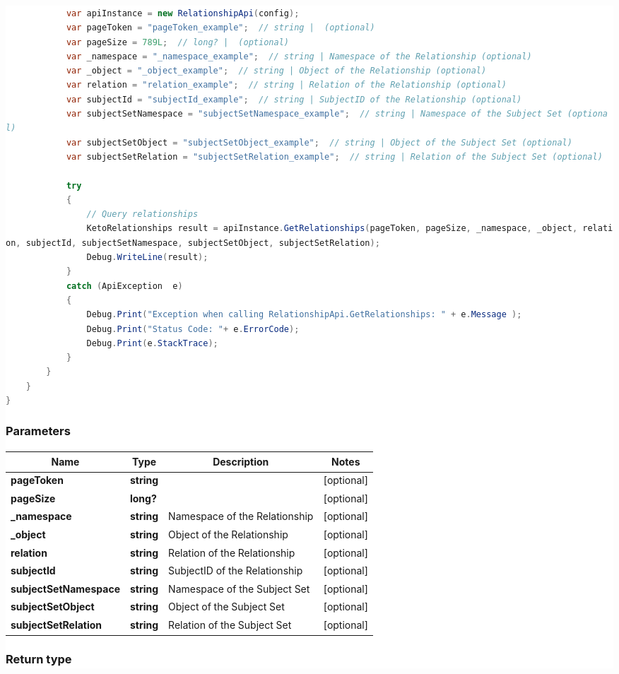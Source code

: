 ```csharp
            var apiInstance = new RelationshipApi(config);
            var pageToken = "pageToken_example";  // string |  (optional) 
            var pageSize = 789L;  // long? |  (optional) 
            var _namespace = "_namespace_example";  // string | Namespace of the Relationship (optional) 
            var _object = "_object_example";  // string | Object of the Relationship (optional) 
            var relation = "relation_example";  // string | Relation of the Relationship (optional) 
            var subjectId = "subjectId_example";  // string | SubjectID of the Relationship (optional) 
            var subjectSetNamespace = "subjectSetNamespace_example";  // string | Namespace of the Subject Set (optional) 
            var subjectSetObject = "subjectSetObject_example";  // string | Object of the Subject Set (optional) 
            var subjectSetRelation = "subjectSetRelation_example";  // string | Relation of the Subject Set (optional) 

            try
            {
                // Query relationships
                KetoRelationships result = apiInstance.GetRelationships(pageToken, pageSize, _namespace, _object, relation, subjectId, subjectSetNamespace, subjectSetObject, subjectSetRelation);
                Debug.WriteLine(result);
            }
            catch (ApiException  e)
            {
                Debug.Print("Exception when calling RelationshipApi.GetRelationships: " + e.Message );
                Debug.Print("Status Code: "+ e.ErrorCode);
                Debug.Print(e.StackTrace);
            }
        }
    }
}
```

### Parameters

Name | Type | Description  | Notes
------------- | ------------- | ------------- | -------------
 **pageToken** | **string**|  | [optional] 
 **pageSize** | **long?**|  | [optional] 
 **_namespace** | **string**| Namespace of the Relationship | [optional] 
 **_object** | **string**| Object of the Relationship | [optional] 
 **relation** | **string**| Relation of the Relationship | [optional] 
 **subjectId** | **string**| SubjectID of the Relationship | [optional] 
 **subjectSetNamespace** | **string**| Namespace of the Subject Set | [optional] 
 **subjectSetObject** | **string**| Object of the Subject Set | [optional] 
 **subjectSetRelation** | **string**| Relation of the Subject Set | [optional] 

### Return type

